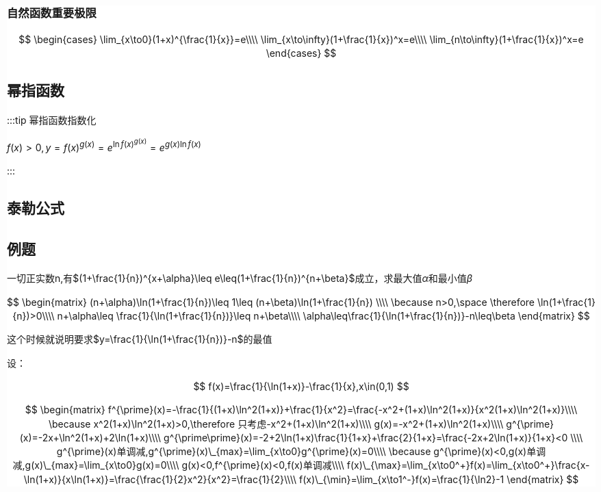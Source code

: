 ### 自然函数重要极限

$$
\begin{cases}
    \lim_{x\to0}(1+x)^{\frac{1}{x}}=e\\\\
    \lim_{x\to\infty}(1+\frac{1}{x})^x=e\\\\
    \lim_{n\to\infty}(1+\frac{1}{x})^x=e
\end{cases}
$$

## 幂指函数

:::tip 幂指函数指数化

$f(x)>0,y=f(x)^{g(x)}=e^{\ln{f(x)^{g(x)}}}=e^{g(x)\ln{f(x)}}$

:::

## 泰勒公式

## 例题

一切正实数n,有$(1+\frac{1}{n})^{x+\alpha}\leq e\leq(1+\frac{1}{n})^{n+\beta}$成立，求最大值$\alpha$和最小值$\beta$

$$
\begin{matrix}
    (n+\alpha)\ln(1+\frac{1}{n})\leq 1\leq (n+\beta)\ln(1+\frac{1}{n}) \\\\
    \because n>0,\space \therefore \ln(1+\frac{1}{n})>0\\\\
    n+\alpha\leq \frac{1}{\ln(1+\frac{1}{n})}\leq n+\beta\\\\
    \alpha\leq\frac{1}{\ln(1+\frac{1}{n})}-n\leq\beta
\end{matrix}
$$

这个时候就说明要求$y=\frac{1}{\ln(1+\frac{1}{n})}-n$的最值

设：

$$
f(x)=\frac{1}{\ln(1+x)}-\frac{1}{x},x\in(0,1)
$$

$$
\begin{matrix}
    f^{\prime}(x)=-\frac{1}{(1+x)\ln^2(1+x)}+\frac{1}{x^2}=\frac{-x^2+(1+x)\ln^2(1+x)}{x^2(1+x)\ln^2(1+x)}\\\\
    \because x^2(1+x)\ln^2(1+x)>0,\therefore 只考虑-x^2+(1+x)\ln^2(1+x)\\\\
    g(x)=-x^2+(1+x)\ln^2(1+x)\\\\
    g^{\prime}(x)=-2x+\ln^2(1+x)+2\ln(1+x)\\\\
    g^{\prime\prime}(x)=-2+2\ln(1+x)\frac{1}{1+x}+\frac{2}{1+x}=\frac{-2x+2\ln(1+x)}{1+x}<0 \\\\
    g^{\prime}(x)单调减,g^{\prime}(x)\_{max}=\lim_{x\to0}g^{\prime}(x)=0\\\\
    \because g^{\prime}(x)<0,g(x)单调减,g(x)\_{max}=\lim_{x\to0}g(x)=0\\\\
	g(x)<0,f^{\prime}(x)<0,f(x)单调减\\\\
	f(x)\_{\max}=\lim_{x\to0^+}f(x)=\lim_{x\to0^+}\frac{x-\ln(1+x)}{x\ln(1+x)}=\frac{\frac{1}{2}x^2}{x^2}=\frac{1}{2}\\\\
	f(x)\_{\min}=\lim_{x\to1^-}f(x)=\frac{1}{\ln2}-1
\end{matrix}
$$
